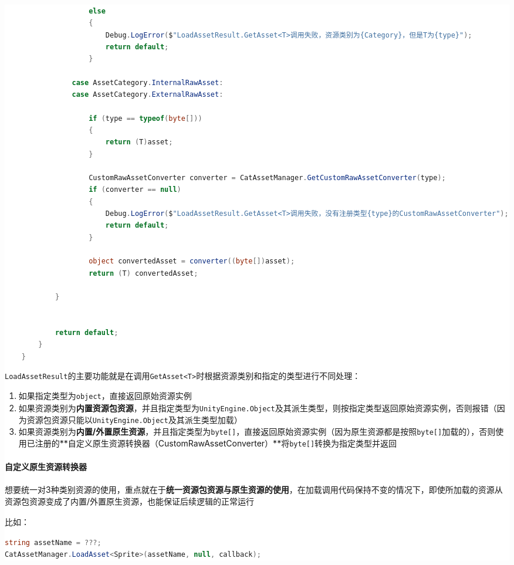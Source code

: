 ```csharp
                    else
                    {
                        Debug.LogError($"LoadAssetResult.GetAsset<T>调用失败，资源类别为{Category}，但是T为{type}");
                        return default;
                    }
                
                case AssetCategory.InternalRawAsset:
                case AssetCategory.ExternalRawAsset:

                    if (type == typeof(byte[]))
                    {
                        return (T)asset;
                    }

                    CustomRawAssetConverter converter = CatAssetManager.GetCustomRawAssetConverter(type);
                    if (converter == null)
                    {
                        Debug.LogError($"LoadAssetResult.GetAsset<T>调用失败，没有注册类型{type}的CustomRawAssetConverter");
                        return default;
                    }

                    object convertedAsset = converter((byte[])asset);
                    return (T) convertedAsset;

            }

            
            return default;
        }
    }
```



`LoadAssetResult`的主要功能就是在调用`GetAsset<T>`时根据资源类别和指定的类型进行不同处理：

1. 如果指定类型为`object`，直接返回原始资源实例
2. 如果资源类别为**内置资源包资源**，并且指定类型为`UnityEngine.Object`及其派生类型，则按指定类型返回原始资源实例，否则报错（因为资源包资源只能以`UnityEngine.Object`及其派生类型加载）
3. 如果资源类别为**内置/外置原生资源**，并且指定类型为`byte[]`，直接返回原始资源实例（因为原生资源都是按照`byte[]`加载的），否则使用已注册的**自定义原生资源转换器（CustomRawAssetConverter）**将`byte[]`转换为指定类型并返回



#### 自定义原生资源转换器

想要统一对3种类别资源的使用，重点就在于**统一资源包资源与原生资源的使用**，在加载调用代码保持不变的情况下，即使所加载的资源从资源包资源变成了内置/外置原生资源，也能保证后续逻辑的正常运行

比如：

```csharp
string assetName = ???;
CatAssetManager.LoadAsset<Sprite>(assetName, null, callback);
```
